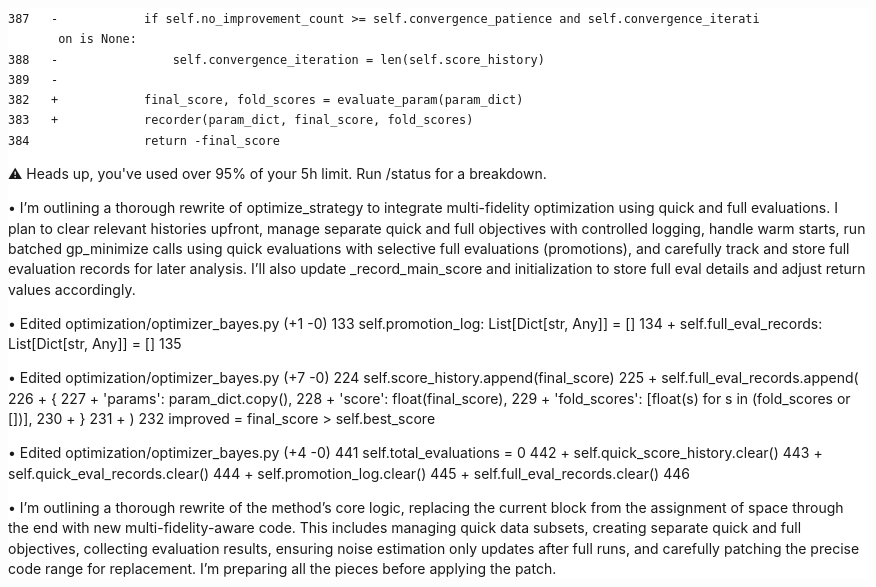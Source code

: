     387   -            if self.no_improvement_count >= self.convergence_patience and self.convergence_iterati
           on is None:
    388   -                self.convergence_iteration = len(self.score_history)
    389   -
    382   +            final_score, fold_scores = evaluate_param(param_dict)
    383   +            recorder(param_dict, final_score, fold_scores)
    384                return -final_score

⚠ Heads up, you've used over 95% of your 5h limit. Run /status for a breakdown.

• I’m outlining a thorough rewrite of optimize_strategy to integrate multi-fidelity optimization using quick
  and full evaluations. I plan to clear relevant histories upfront, manage separate quick and full objectives
  with controlled logging, handle warm starts, run batched gp_minimize calls using quick evaluations with
  selective full evaluations (promotions), and carefully track and store full evaluation records for later
  analysis. I’ll also update _record_main_score and initialization to store full eval details and adjust
  return values accordingly.

• Edited optimization/optimizer_bayes.py (+1 -0)
    133            self.promotion_log: List[Dict[str, Any]] = []
    134   +        self.full_eval_records: List[Dict[str, Any]] = []
    135

• Edited optimization/optimizer_bayes.py (+7 -0)
    224            self.score_history.append(final_score)
    225   +        self.full_eval_records.append(
    226   +            {
    227   +                'params': param_dict.copy(),
    228   +                'score': float(final_score),
    229   +                'fold_scores': [float(s) for s in (fold_scores or [])],
    230   +            }
    231   +        )
    232            improved = final_score > self.best_score

• Edited optimization/optimizer_bayes.py (+4 -0)
    441            self.total_evaluations = 0
    442   +        self.quick_score_history.clear()
    443   +        self.quick_eval_records.clear()
    444   +        self.promotion_log.clear()
    445   +        self.full_eval_records.clear()
    446

• I’m outlining a thorough rewrite of the method’s core logic, replacing the current block from the
  assignment of space through the end with new multi-fidelity-aware code. This includes managing quick
  data subsets, creating separate quick and full objectives, collecting evaluation results, ensuring noise
  estimation only updates after full runs, and carefully patching the precise code range for replacement. I’m
  preparing all the pieces before applying the patch.
